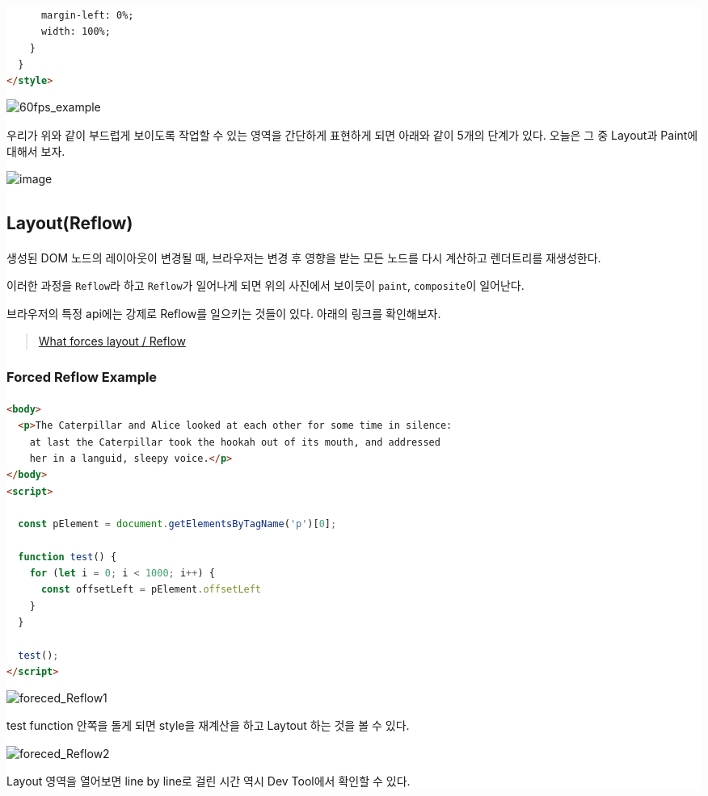```html
      margin-left: 0%;
      width: 100%;
    }
  }
</style>
```

![60fps_example](https://user-images.githubusercontent.com/24274424/64056788-cf1e0d00-cbd0-11e9-910a-c266e84317be.png)


우리가 위와 같이 부드럽게 보이도록 작업할 수 있는 영역을 간단하게 표현하게 되면 아래와 같이 5개의 단계가 있다. 오늘은 그 중 Layout과 Paint에 대해서 보자.

![image](https://user-images.githubusercontent.com/24274424/64056321-4e114680-cbcd-11e9-9e64-9febc4e37071.png)

## Layout(Reflow)

생성된 DOM 노드의 레이아웃이 변경될 때, 브라우저는 변경 후 영향을 받는 모든 노드를 다시 계산하고 렌더트리를 재생성한다.

이러한 과정을 `Reflow`라 하고 `Reflow`가 일어나게 되면 위의 사진에서 보이듯이 `paint`, `composite`이 일어난다.

브라우저의 특정 api에는 강제로 Reflow를 일으키는 것들이 있다. 아래의 링크를 확인해보자.

> [What forces layout / Reflow](https://gist.github.com/paulirish/5d52fb081b3570c81e3a)

### Forced Reflow Example

```html
<body>
  <p>The Caterpillar and Alice looked at each other for some time in silence:
    at last the Caterpillar took the hookah out of its mouth, and addressed
    her in a languid, sleepy voice.</p>
</body>
<script>

  const pElement = document.getElementsByTagName('p')[0];

  function test() {
    for (let i = 0; i < 1000; i++) {
      const offsetLeft = pElement.offsetLeft
    }
  }

  test();
</script>
```

![foreced_Reflow1](https://user-images.githubusercontent.com/24274424/64056918-ed383d00-cbd1-11e9-8191-7eb6111b898c.png)

test function 안쪽을 돌게 되면 style을 재계산을 하고 Laytout 하는 것을 볼 수 있다.

![foreced_Reflow2](https://user-images.githubusercontent.com/24274424/64056970-76e80a80-cbd2-11e9-967b-407278014a74.png)

Layout 영역을 열어보면 line by line로 걸린 시간 역시 Dev Tool에서 확인할 수 있다.
